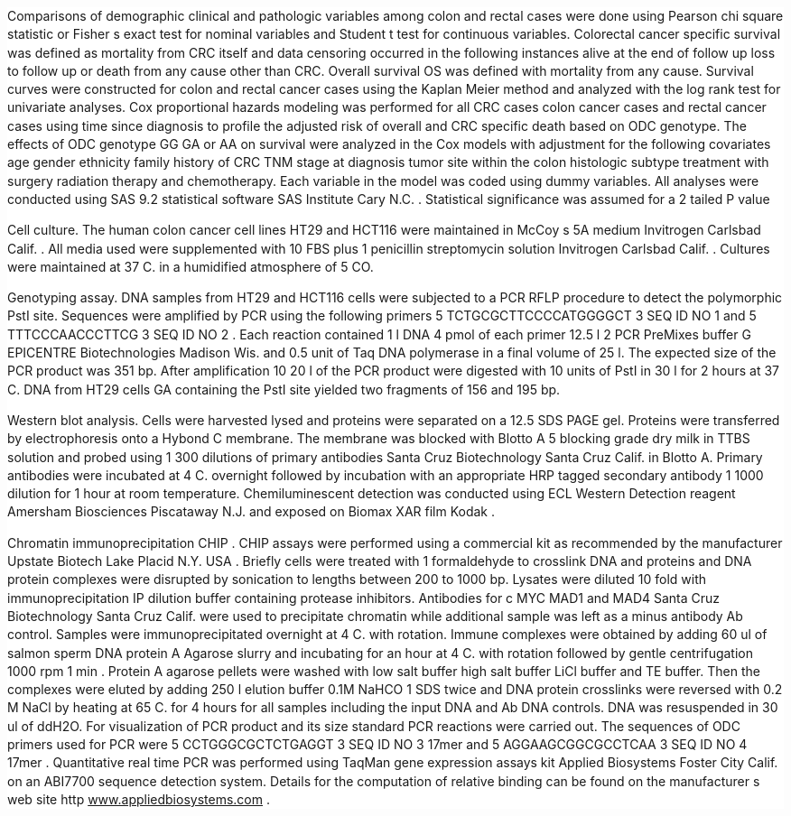 Comparisons of demographic clinical and pathologic variables among colon and rectal cases were done using Pearson chi square statistic or Fisher s exact test for nominal variables and Student t test for continuous variables. Colorectal cancer specific survival was defined as mortality from CRC itself and data censoring occurred in the following instances alive at the end of follow up loss to follow up or death from any cause other than CRC. Overall survival OS was defined with mortality from any cause. Survival curves were constructed for colon and rectal cancer cases using the Kaplan Meier method and analyzed with the log rank test for univariate analyses. Cox proportional hazards modeling was performed for all CRC cases colon cancer cases and rectal cancer cases using time since diagnosis to profile the adjusted risk of overall and CRC specific death based on ODC genotype. The effects of ODC genotype GG GA or AA on survival were analyzed in the Cox models with adjustment for the following covariates age gender ethnicity family history of CRC TNM stage at diagnosis tumor site within the colon histologic subtype treatment with surgery radiation therapy and chemotherapy. Each variable in the model was coded using dummy variables. All analyses were conducted using SAS 9.2 statistical software SAS Institute Cary N.C. . Statistical significance was assumed for a 2 tailed P value 

Cell culture. The human colon cancer cell lines HT29 and HCT116 were maintained in McCoy s 5A medium Invitrogen Carlsbad Calif. . All media used were supplemented with 10 FBS plus 1 penicillin streptomycin solution Invitrogen Carlsbad Calif. . Cultures were maintained at 37 C. in a humidified atmosphere of 5 CO.

Genotyping assay. DNA samples from HT29 and HCT116 cells were subjected to a PCR RFLP procedure to detect the polymorphic PstI site. Sequences were amplified by PCR using the following primers 5 TCTGCGCTTCCCCATGGGGCT 3 SEQ ID NO 1 and 5 TTTCCCAACCCTTCG 3 SEQ ID NO 2 . Each reaction contained 1 l DNA 4 pmol of each primer 12.5 l 2 PCR PreMixes buffer G EPICENTRE Biotechnologies Madison Wis. and 0.5 unit of Taq DNA polymerase in a final volume of 25 l. The expected size of the PCR product was 351 bp. After amplification 10 20 l of the PCR product were digested with 10 units of PstI in 30 l for 2 hours at 37 C. DNA from HT29 cells GA containing the PstI site yielded two fragments of 156 and 195 bp.

Western blot analysis. Cells were harvested lysed and proteins were separated on a 12.5 SDS PAGE gel. Proteins were transferred by electrophoresis onto a Hybond C membrane. The membrane was blocked with Blotto A 5 blocking grade dry milk in TTBS solution and probed using 1 300 dilutions of primary antibodies Santa Cruz Biotechnology Santa Cruz Calif. in Blotto A. Primary antibodies were incubated at 4 C. overnight followed by incubation with an appropriate HRP tagged secondary antibody 1 1000 dilution for 1 hour at room temperature. Chemiluminescent detection was conducted using ECL Western Detection reagent Amersham Biosciences Piscataway N.J. and exposed on Biomax XAR film Kodak .

Chromatin immunoprecipitation CHIP . CHIP assays were performed using a commercial kit as recommended by the manufacturer Upstate Biotech Lake Placid N.Y. USA . Briefly cells were treated with 1 formaldehyde to crosslink DNA and proteins and DNA protein complexes were disrupted by sonication to lengths between 200 to 1000 bp. Lysates were diluted 10 fold with immunoprecipitation IP dilution buffer containing protease inhibitors. Antibodies for c MYC MAD1 and MAD4 Santa Cruz Biotechnology Santa Cruz Calif. were used to precipitate chromatin while additional sample was left as a minus antibody Ab control. Samples were immunoprecipitated overnight at 4 C. with rotation. Immune complexes were obtained by adding 60 ul of salmon sperm DNA protein A Agarose slurry and incubating for an hour at 4 C. with rotation followed by gentle centrifugation 1000 rpm 1 min . Protein A agarose pellets were washed with low salt buffer high salt buffer LiCl buffer and TE buffer. Then the complexes were eluted by adding 250 l elution buffer 0.1M NaHCO 1 SDS twice and DNA protein crosslinks were reversed with 0.2 M NaCl by heating at 65 C. for 4 hours for all samples including the input DNA and Ab DNA controls. DNA was resuspended in 30 ul of ddH2O. For visualization of PCR product and its size standard PCR reactions were carried out. The sequences of ODC primers used for PCR were 5 CCTGGGCGCTCTGAGGT 3 SEQ ID NO 3 17mer and 5 AGGAAGCGGCGCCTCAA 3 SEQ ID NO 4 17mer . Quantitative real time PCR was performed using TaqMan gene expression assays kit Applied Biosystems Foster City Calif. on an ABI7700 sequence detection system. Details for the computation of relative binding can be found on the manufacturer s web site http www.appliedbiosystems.com .
